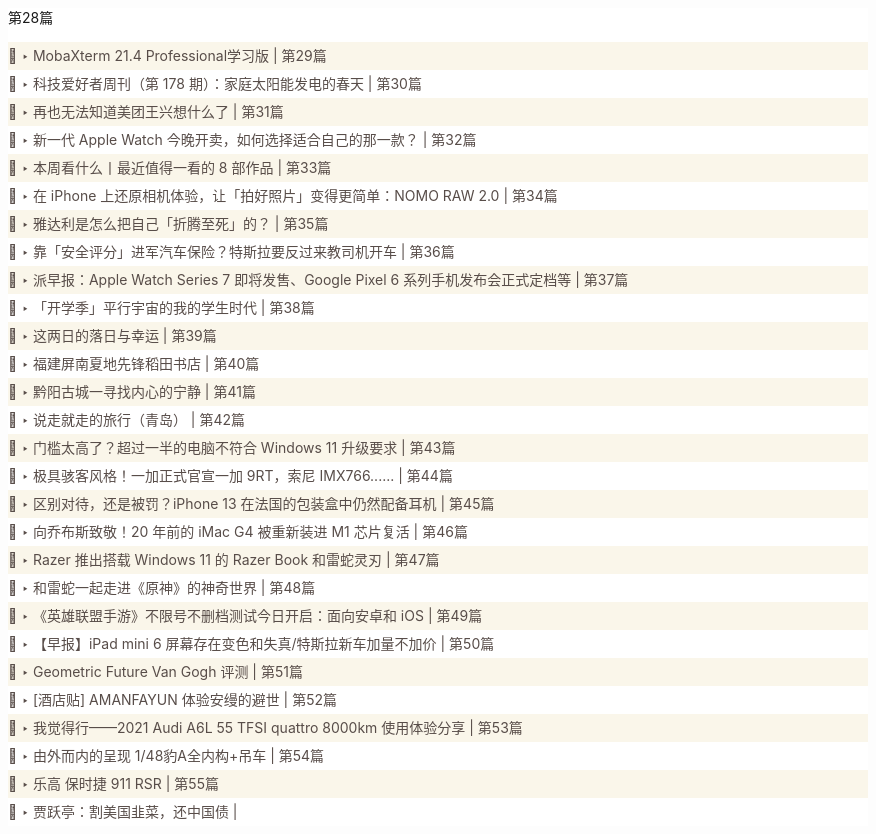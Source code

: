第28篇</a></div><div style='line-height:3;background-color:#FAF6EA;' ><a href='https://masuit.com/1347' style="line-height:2;text-decoration:none;display:block;color:#584D49;">🌈 ‣ MobaXterm 21.4 Professional学习版 | 第29篇</a></div><div style='line-height:3;' ><a href='http://www.ruanyifeng.com/blog/2021/10/weekly-issue-178.html' style="line-height:2;text-decoration:none;display:block;color:#584D49;">🌈 ‣ 科技爱好者周刊（第 178 期）：家庭太阳能发电的春天 | 第30篇</a></div><div style='line-height:3;background-color:#FAF6EA;' ><a href='https://tumutanzi.com/archives/16842' style="line-height:2;text-decoration:none;display:block;color:#584D49;">🌈 ‣ 再也无法知道美团王兴想什么了 | 第31篇</a></div><div style='line-height:3;' ><a href='https://sspai.com/post/69142' style="line-height:2;text-decoration:none;display:block;color:#584D49;">🌈 ‣ 新一代 Apple Watch 今晚开卖，如何选择适合自己的那一款？ | 第32篇</a></div><div style='line-height:3;background-color:#FAF6EA;' ><a href='https://sspai.com/post/69183' style="line-height:2;text-decoration:none;display:block;color:#584D49;">🌈 ‣ 本周看什么丨最近值得一看的 8 部作品 | 第33篇</a></div><div style='line-height:3;' ><a href='https://sspai.com/post/69124' style="line-height:2;text-decoration:none;display:block;color:#584D49;">🌈 ‣ 在 iPhone 上还原相机体验，让「拍好照片」变得更简单：NOMO RAW 2.0 | 第34篇</a></div><div style='line-height:3;background-color:#FAF6EA;' ><a href='https://sspai.com/post/69078' style="line-height:2;text-decoration:none;display:block;color:#584D49;">🌈 ‣ 雅达利是怎么把自己「折腾至死」的？ | 第35篇</a></div><div style='line-height:3;' ><a href='https://sspai.com/post/69067' style="line-height:2;text-decoration:none;display:block;color:#584D49;">🌈 ‣ 靠「安全评分」进军汽车保险？特斯拉要反过来教司机开车 | 第36篇</a></div><div style='line-height:3;background-color:#FAF6EA;' ><a href='https://sspai.com/post/69176' style="line-height:2;text-decoration:none;display:block;color:#584D49;">🌈 ‣ 派早报：Apple Watch Series 7 即将发售、Google Pixel 6 系列手机发布会正式定档等 | 第37篇</a></div><div style='line-height:3;' ><a href='http://www.dgtle.com/article-1655629-1.html' style="line-height:2;text-decoration:none;display:block;color:#584D49;">🌈 ‣ 「开学季」平行宇宙的我的学生时代 | 第38篇</a></div><div style='line-height:3;background-color:#FAF6EA;' ><a href='http://www.dgtle.com/article-1655677-1.html' style="line-height:2;text-decoration:none;display:block;color:#584D49;">🌈 ‣ 这两日的落日与幸运 | 第39篇</a></div><div style='line-height:3;' ><a href='http://www.dgtle.com/article-1655670-1.html' style="line-height:2;text-decoration:none;display:block;color:#584D49;">🌈 ‣ 福建屏南夏地先锋稻田书店 | 第40篇</a></div><div style='line-height:3;background-color:#FAF6EA;' ><a href='http://www.dgtle.com/article-1655665-1.html' style="line-height:2;text-decoration:none;display:block;color:#584D49;">🌈 ‣ 黔阳古城一寻找内心的宁静 | 第41篇</a></div><div style='line-height:3;' ><a href='http://www.dgtle.com/article-1655627-1.html' style="line-height:2;text-decoration:none;display:block;color:#584D49;">🌈 ‣ 说走就走的旅行（青岛） | 第42篇</a></div><div style='line-height:3;background-color:#FAF6EA;' ><a href='http://www.dgtle.com/news-1546385-14.html' style="line-height:2;text-decoration:none;display:block;color:#584D49;">🌈 ‣ 门槛太高了？超过一半的电脑不符合 Windows 11 升级要求 | 第43篇</a></div><div style='line-height:3;' ><a href='http://www.dgtle.com/news-1546383-14.html' style="line-height:2;text-decoration:none;display:block;color:#584D49;">🌈 ‣ 极具骇客风格！一加正式官宣一加 9RT，索尼 IMX766...... | 第44篇</a></div><div style='line-height:3;background-color:#FAF6EA;' ><a href='http://www.dgtle.com/news-1546384-14.html' style="line-height:2;text-decoration:none;display:block;color:#584D49;">🌈 ‣ 区别对待，还是被罚？iPhone 13 在法国的包装盒中仍然配备耳机 | 第45篇</a></div><div style='line-height:3;' ><a href='http://www.dgtle.com/news-1546381-14.html' style="line-height:2;text-decoration:none;display:block;color:#584D49;">🌈 ‣ 向乔布斯致敬！20 年前的 iMac G4 被重新装进 M1 芯片复活 | 第46篇</a></div><div style='line-height:3;background-color:#FAF6EA;' ><a href='http://www.dgtle.com/news-1546380-14.html' style="line-height:2;text-decoration:none;display:block;color:#584D49;">🌈 ‣ Razer 推出搭载 Windows 11 的 Razer Book 和雷蛇灵刃 | 第47篇</a></div><div style='line-height:3;' ><a href='http://www.dgtle.com/news-1546379-14.html' style="line-height:2;text-decoration:none;display:block;color:#584D49;">🌈 ‣ 和雷蛇一起走进《原神》的神奇世界 | 第48篇</a></div><div style='line-height:3;background-color:#FAF6EA;' ><a href='http://www.dgtle.com/news-1546377-14.html' style="line-height:2;text-decoration:none;display:block;color:#584D49;">🌈 ‣ 《英雄联盟手游》不限号不删档测试今日开启：面向安卓和 iOS | 第49篇</a></div><div style='line-height:3;' ><a href='http://www.dgtle.com/news-1546375-14.html' style="line-height:2;text-decoration:none;display:block;color:#584D49;">🌈 ‣ 【早报】iPad mini 6 屏幕存在变色和失真/特斯拉新车加量不加价 | 第50篇</a></div><div style='line-height:3;background-color:#FAF6EA;' ><a href='https://www.chiphell.com/article-26317-1.html' style="line-height:2;text-decoration:none;display:block;color:#584D49;">🌈 ‣ Geometric Future Van Gogh 评测 | 第51篇</a></div><div style='line-height:3;' ><a href='https://www.chiphell.com/article-26316-1.html' style="line-height:2;text-decoration:none;display:block;color:#584D49;">🌈 ‣ [酒店贴] AMANFAYUN 体验安缦的避世 | 第52篇</a></div><div style='line-height:3;background-color:#FAF6EA;' ><a href='https://www.chiphell.com/article-26315-1.html' style="line-height:2;text-decoration:none;display:block;color:#584D49;">🌈 ‣ 我觉得行——2021 Audi A6L 55 TFSI quattro 8000km 使用体验分享 | 第53篇</a></div><div style='line-height:3;' ><a href='https://www.chiphell.com/article-26314-1.html' style="line-height:2;text-decoration:none;display:block;color:#584D49;">🌈 ‣ 由外而内的呈现 1/48豹A全内构+吊车 | 第54篇</a></div><div style='line-height:3;background-color:#FAF6EA;' ><a href='https://www.chiphell.com/article-26313-1.html' style="line-height:2;text-decoration:none;display:block;color:#584D49;">🌈 ‣ 乐高 保时捷 911 RSR | 第55篇</a></div><div style='line-height:3;' ><a href='http://www.huxiu.com/article/461903.html?f=wangzhan' style="line-height:2;text-decoration:none;display:block;color:#584D49;">🌈 ‣ 贾跃亭：割美国韭菜，还中国债 |